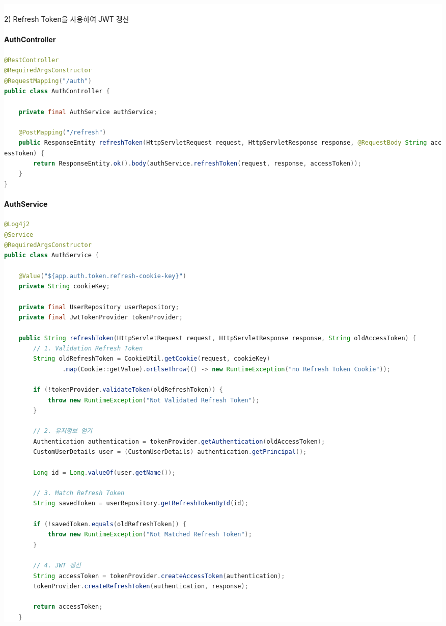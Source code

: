 <br>
2) Refresh Token을 사용하여 JWT 갱신

#### AuthController

```java
@RestController
@RequiredArgsConstructor
@RequestMapping("/auth")
public class AuthController {

    private final AuthService authService;

    @PostMapping("/refresh")
    public ResponseEntity refreshToken(HttpServletRequest request, HttpServletResponse response, @RequestBody String accessToken) {
        return ResponseEntity.ok().body(authService.refreshToken(request, response, accessToken));
    }
}
```

#### AuthService

```java
@Log4j2
@Service
@RequiredArgsConstructor
public class AuthService {

    @Value("${app.auth.token.refresh-cookie-key}")
    private String cookieKey;

    private final UserRepository userRepository;
    private final JwtTokenProvider tokenProvider;

    public String refreshToken(HttpServletRequest request, HttpServletResponse response, String oldAccessToken) {
        // 1. Validation Refresh Token
        String oldRefreshToken = CookieUtil.getCookie(request, cookieKey)
                .map(Cookie::getValue).orElseThrow(() -> new RuntimeException("no Refresh Token Cookie"));

        if (!tokenProvider.validateToken(oldRefreshToken)) {
            throw new RuntimeException("Not Validated Refresh Token");
        }

        // 2. 유저정보 얻기
        Authentication authentication = tokenProvider.getAuthentication(oldAccessToken);
        CustomUserDetails user = (CustomUserDetails) authentication.getPrincipal();

        Long id = Long.valueOf(user.getName());

        // 3. Match Refresh Token
        String savedToken = userRepository.getRefreshTokenById(id);

        if (!savedToken.equals(oldRefreshToken)) {
            throw new RuntimeException("Not Matched Refresh Token");
        }

        // 4. JWT 갱신
        String accessToken = tokenProvider.createAccessToken(authentication);
        tokenProvider.createRefreshToken(authentication, response);

        return accessToken;
    }
```